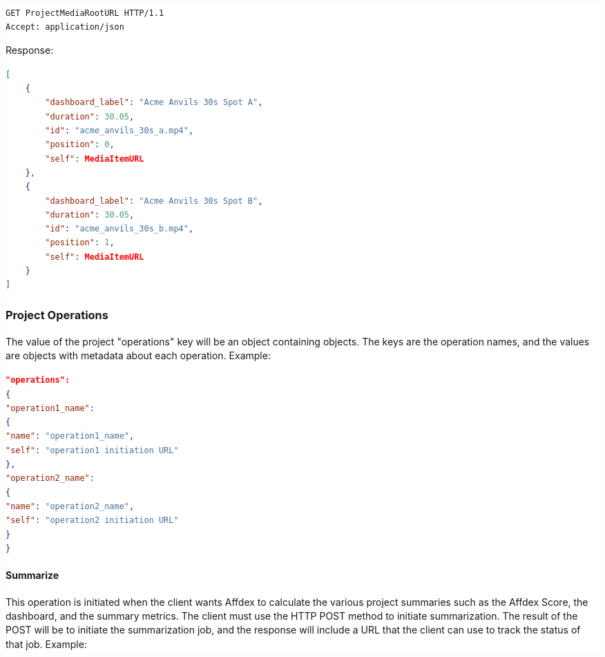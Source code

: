 ```http
GET ProjectMediaRootURL HTTP/1.1
Accept: application/json
```

Response:

```json
[
    {
        "dashboard_label": "Acme Anvils 30s Spot A",
        "duration": 30.05,
        "id": "acme_anvils_30s_a.mp4",
        "position": 0,
        "self": MediaItemURL
    },
    {
        "dashboard_label": "Acme Anvils 30s Spot B",
        "duration": 30.05,
        "id": "acme_anvils_30s_b.mp4",
        "position": 1,
        "self": MediaItemURL
    }
]
```

### Project Operations

The value of the project "operations" key will be an object containing objects.  The keys are the operation names, and the values are objects with metadata about each operation.
Example:

```json
"operations":
{
"operation1_name":
{
"name": "operation1_name",
"self": "operation1 initiation URL"
},
"operation2_name":
{
"name": "operation2_name",
"self": "operation2 initiation URL"
}
}
```

#### Summarize

This operation is initiated when the client wants Affdex to calculate the various project summaries such as the Affdex Score, the dashboard, and the summary metrics.  The client must use the HTTP POST method to initiate summarization.  The result of the POST will be to initiate the summarization job, and the response will include a URL that the client can use to track the status of that job.
Example:
